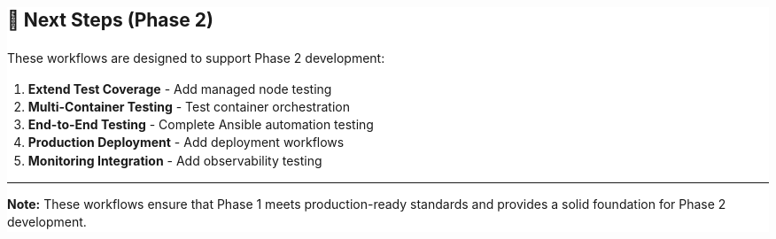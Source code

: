 ## 🚀 Next Steps (Phase 2)

These workflows are designed to support Phase 2 development:

1. **Extend Test Coverage** - Add managed node testing
2. **Multi-Container Testing** - Test container orchestration
3. **End-to-End Testing** - Complete Ansible automation testing
4. **Production Deployment** - Add deployment workflows
5. **Monitoring Integration** - Add observability testing

---

**Note:** These workflows ensure that Phase 1 meets production-ready standards and provides a solid foundation for Phase 2 development.
